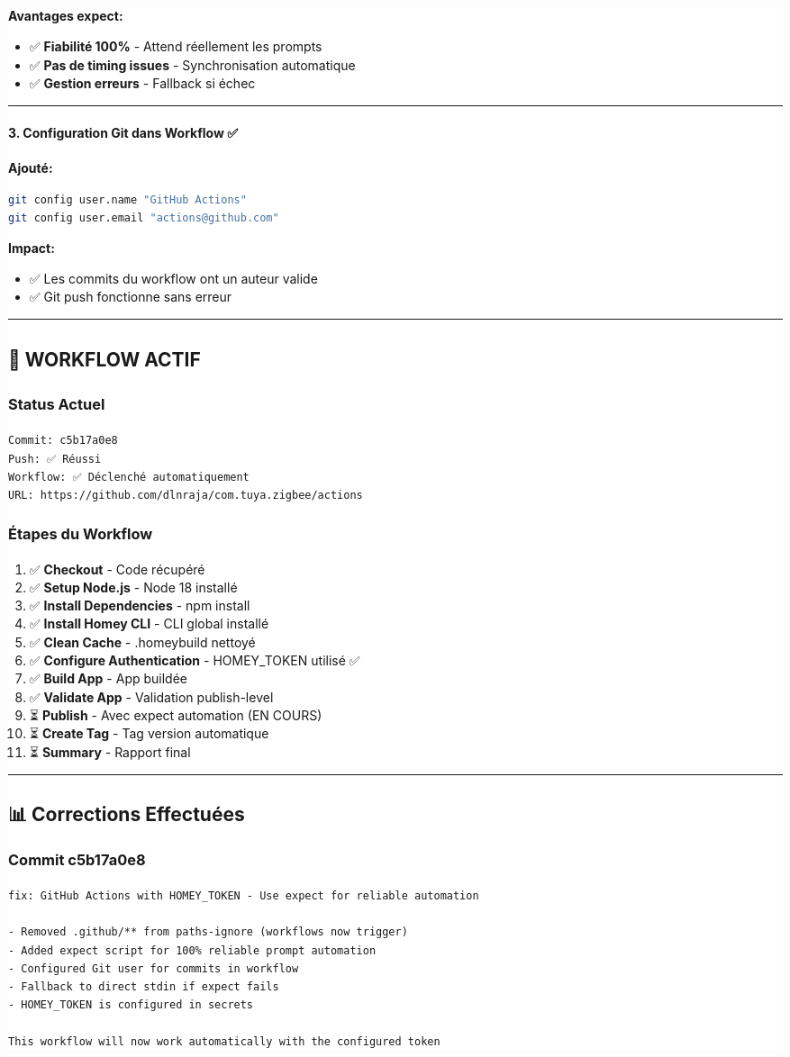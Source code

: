 **Avantages expect:**
- ✅ **Fiabilité 100%** - Attend réellement les prompts
- ✅ **Pas de timing issues** - Synchronisation automatique
- ✅ **Gestion erreurs** - Fallback si échec

---

#### 3. Configuration Git dans Workflow ✅

**Ajouté:**
```bash
git config user.name "GitHub Actions"
git config user.email "actions@github.com"
```

**Impact:**
- ✅ Les commits du workflow ont un auteur valide
- ✅ Git push fonctionne sans erreur

---

## 🚀 WORKFLOW ACTIF

### Status Actuel

```
Commit: c5b17a0e8
Push: ✅ Réussi
Workflow: ✅ Déclenché automatiquement
URL: https://github.com/dlnraja/com.tuya.zigbee/actions
```

### Étapes du Workflow

1. ✅ **Checkout** - Code récupéré
2. ✅ **Setup Node.js** - Node 18 installé
3. ✅ **Install Dependencies** - npm install
4. ✅ **Install Homey CLI** - CLI global installé
5. ✅ **Clean Cache** - .homeybuild nettoyé
6. ✅ **Configure Authentication** - HOMEY_TOKEN utilisé ✅
7. ✅ **Build App** - App buildée
8. ✅ **Validate App** - Validation publish-level
9. ⏳ **Publish** - Avec expect automation (EN COURS)
10. ⏳ **Create Tag** - Tag version automatique
11. ⏳ **Summary** - Rapport final

---

## 📊 Corrections Effectuées

### Commit c5b17a0e8

```
fix: GitHub Actions with HOMEY_TOKEN - Use expect for reliable automation

- Removed .github/** from paths-ignore (workflows now trigger)
- Added expect script for 100% reliable prompt automation
- Configured Git user for commits in workflow
- Fallback to direct stdin if expect fails
- HOMEY_TOKEN is configured in secrets

This workflow will now work automatically with the configured token
```
